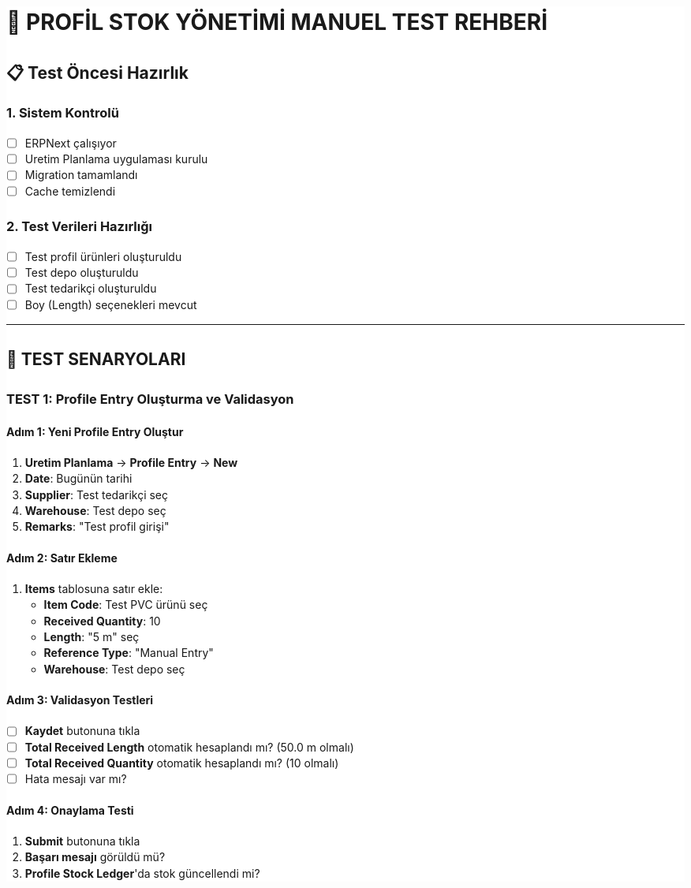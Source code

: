 # 🧪 PROFİL STOK YÖNETİMİ MANUEL TEST REHBERİ

## 📋 **Test Öncesi Hazırlık**

### **1. Sistem Kontrolü**
- [ ] ERPNext çalışıyor
- [ ] Uretim Planlama uygulaması kurulu
- [ ] Migration tamamlandı
- [ ] Cache temizlendi

### **2. Test Verileri Hazırlığı**
- [ ] Test profil ürünleri oluşturuldu
- [ ] Test depo oluşturuldu
- [ ] Test tedarikçi oluşturuldu
- [ ] Boy (Length) seçenekleri mevcut

---

## 🧪 **TEST SENARYOLARI**

### **TEST 1: Profile Entry Oluşturma ve Validasyon**

#### **Adım 1: Yeni Profile Entry Oluştur**
1. **Uretim Planlama** → **Profile Entry** → **New**
2. **Date**: Bugünün tarihi
3. **Supplier**: Test tedarikçi seç
4. **Warehouse**: Test depo seç
5. **Remarks**: "Test profil girişi"

#### **Adım 2: Satır Ekleme**
1. **Items** tablosuna satır ekle:
   - **Item Code**: Test PVC ürünü seç
   - **Received Quantity**: 10
   - **Length**: "5 m" seç
   - **Reference Type**: "Manual Entry"
   - **Warehouse**: Test depo seç

#### **Adım 3: Validasyon Testleri**
- [ ] **Kaydet** butonuna tıkla
- [ ] **Total Received Length** otomatik hesaplandı mı? (50.0 m olmalı)
- [ ] **Total Received Quantity** otomatik hesaplandı mı? (10 olmalı)
- [ ] Hata mesajı var mı?

#### **Adım 4: Onaylama Testi**
1. **Submit** butonuna tıkla
2. **Başarı mesajı** görüldü mü?
3. **Profile Stock Ledger**'da stok güncellendi mi?
